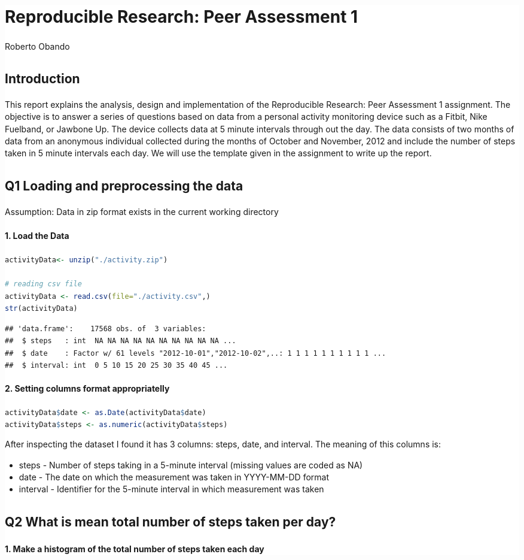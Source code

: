 # Reproducible Research: Peer Assessment 1
Roberto Obando  
## Introduction
This report explains the analysis, design and implementation of the Reproducible Research: Peer Assessment 1 assignment. The objective is to answer a series of questions based on data from a personal activity monitoring device such as a Fitbit, Nike Fuelband, or Jawbone Up. The device collects data at 5 minute intervals through out the day. The data consists of two months of data from an anonymous individual collected during the months of October and November, 2012 and include the number of steps taken in 5 minute intervals each day.
We will use the template given in the assignment to write up the report.  

## Q1 Loading and preprocessing the data  
Assumption: Data in zip format exists in the current working directory  

#### 1. Load the Data  


```r
activityData<- unzip("./activity.zip")

# reading csv file
activityData <- read.csv(file="./activity.csv",)
str(activityData)
```

```
## 'data.frame':	17568 obs. of  3 variables:
##  $ steps   : int  NA NA NA NA NA NA NA NA NA NA ...
##  $ date    : Factor w/ 61 levels "2012-10-01","2012-10-02",..: 1 1 1 1 1 1 1 1 1 1 ...
##  $ interval: int  0 5 10 15 20 25 30 35 40 45 ...
```

#### 2. Setting columns format appropriatelly  


```r
activityData$date <- as.Date(activityData$date)
activityData$steps <- as.numeric(activityData$steps)
```

After inspecting the dataset I found it has 3 columns: steps, date, and interval. The meaning of this columns is:  
* steps    - Number of steps taking in a 5-minute interval (missing values are coded as NA)  
* date     - The date on which the measurement was taken in YYYY-MM-DD format  
* interval - Identifier for the 5-minute interval in which measurement was taken  

## Q2 What is mean total number of steps taken per day?

#### 1. Make a histogram of the total number of steps taken each day

